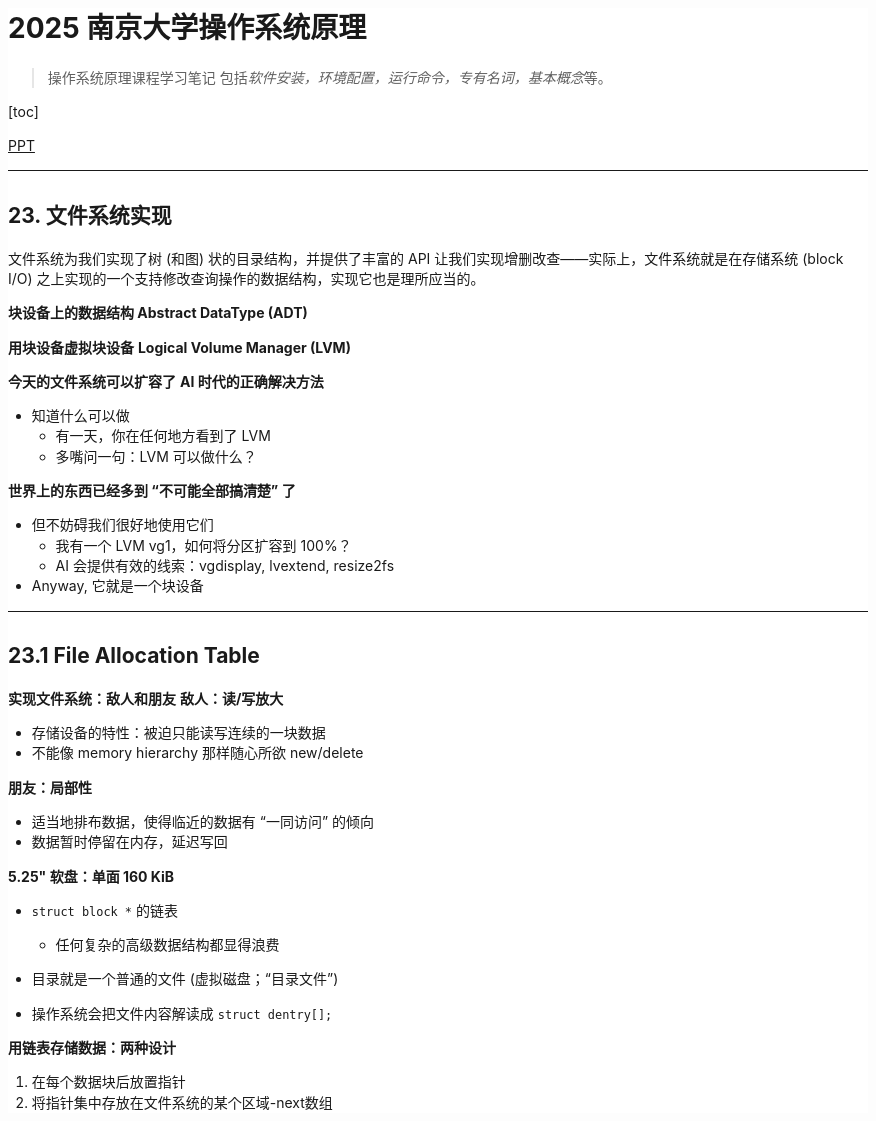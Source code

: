 # 2025 南京大学操作系统原理

> 操作系统原理课程学习笔记
> 包括*软件安装，环境配置，运行命令，专有名词，基本概念*等。

[toc]

[PPT](https://jyywiki.cn/OS/2025/lect23.md)

---
## 23. 文件系统实现
文件系统为我们实现了树 (和图) 状的目录结构，并提供了丰富的 API 让我们实现增删改查——实际上，文件系统就是在存储系统 (block I/O) 之上实现的一个支持修改查询操作的数据结构，实现它也是理所应当的。

**块设备上的数据结构 Abstract DataType (ADT)**

**用块设备虚拟块设备**
**Logical Volume Manager (LVM)**

**今天的文件系统可以扩容了**
**AI 时代的正确解决方法**
- 知道什么可以做
    - 有一天，你在任何地方看到了 LVM
    - 多嘴问一句：LVM 可以做什么？

**世界上的东西已经多到 “不可能全部搞清楚” 了**
- 但不妨碍我们很好地使用它们
    - 我有一个 LVM vg1，如何将分区扩容到 100%？
    - AI 会提供有效的线索：vgdisplay, lvextend, resize2fs
- Anyway, 它就是一个块设备

---
## 23.1 File Allocation Table

**实现文件系统：敌人和朋友**
**敌人：读/写放大**
- 存储设备的特性：被迫只能读写连续的一块数据
- 不能像 memory hierarchy 那样随心所欲 new/delete

**朋友：局部性**
- 适当地排布数据，使得临近的数据有 “一同访问” 的倾向
- 数据暂时停留在内存，延迟写回

**5.25" 软盘：单面 160 KiB**
- `struct block *` 的链表
    - 任何复杂的高级数据结构都显得浪费

- 目录就是一个普通的文件 (虚拟磁盘；“目录文件”)
- 操作系统会把文件内容解读成 `struct dentry[];`

**用链表存储数据：两种设计**
1. 在每个数据块后放置指针
2. 将指针集中存放在文件系统的某个区域-next数组
